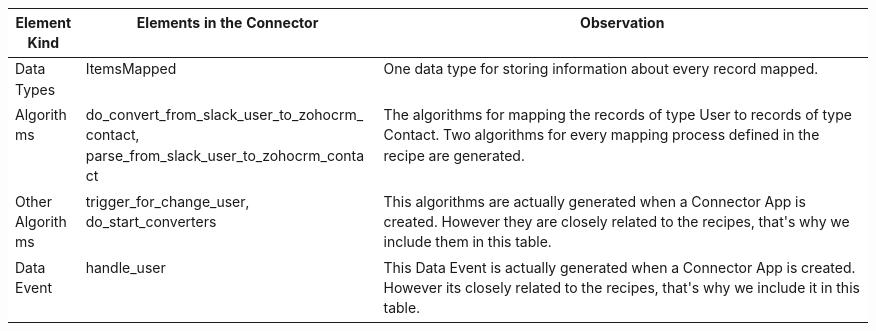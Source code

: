 | Element Kind     | Elements in the Connector                                                                | Observation                                                                                                                                                         |
| ---------------- | ---------------------------------------------------------------------------------------- | ------------------------------------------------------------------------------------------------------------------------------------------------------------------- |
| Data Types       | ItemsMapped                                                                              | One data type for storing information about every record mapped.                                                                                                    |
| Algorithms       | do_convert_from_slack_user_to_zohocrm_contact,  parse_from_slack_user_to_zohocrm_contact | The algorithms for mapping the records of type User to records of type Contact.  Two algorithms for every mapping process defined in the recipe are generated.      |
| Other Algorithms | trigger_for_change_user,  do_start_converters                                            | This algorithms are actually generated when a Connector App is created.  However they are closely related to the recipes, that's why we include them in this table. |
| Data Event       | handle_user                                                                              | This Data Event is actually generated when a Connector App is created.  However its closely related to the recipes, that's why we include it in this table.         |
